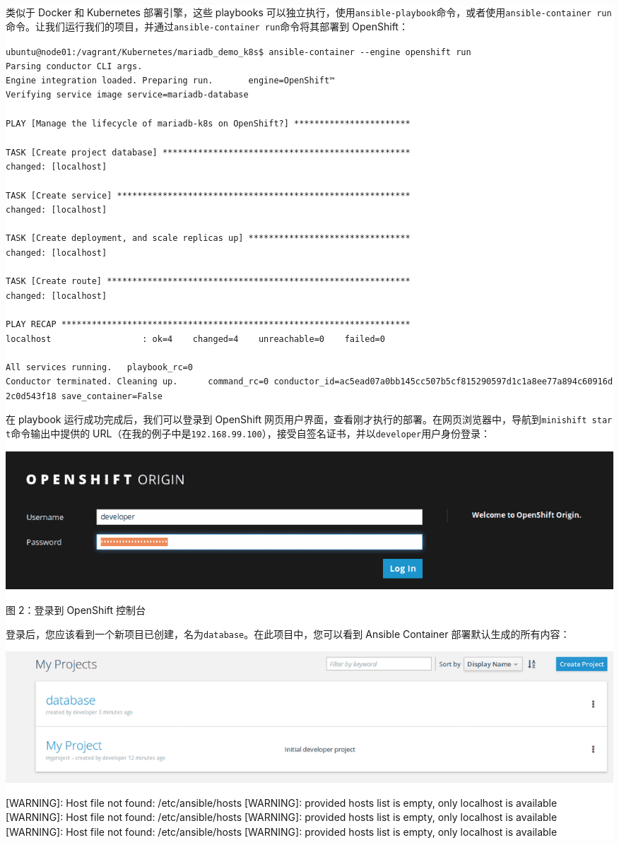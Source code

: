 类似于 Docker 和 Kubernetes 部署引擎，这些 playbooks 可以独立执行，使用`ansible-playbook`命令，或者使用`ansible-container run`命令。让我们运行我们的项目，并通过`ansible-container run`命令将其部署到 OpenShift：

```
ubuntu@node01:/vagrant/Kubernetes/mariadb_demo_k8s$ ansible-container --engine openshift run 
Parsing conductor CLI args.
Engine integration loaded. Preparing run.       engine=OpenShift™
Verifying service image service=mariadb-database

PLAY [Manage the lifecycle of mariadb-k8s on OpenShift?] ***********************

TASK [Create project database] *************************************************
changed: [localhost]

TASK [Create service] **********************************************************
changed: [localhost]

TASK [Create deployment, and scale replicas up] ********************************
changed: [localhost]

TASK [Create route] ************************************************************
changed: [localhost]

PLAY RECAP *********************************************************************
localhost                  : ok=4    changed=4    unreachable=0    failed=0

All services running.   playbook_rc=0
Conductor terminated. Cleaning up.      command_rc=0 conductor_id=ac5ead07a0bb145cc507b5cf815290597d1c1a8ee77a894c60916d2c0d543f18 save_container=False
```

在 playbook 运行成功完成后，我们可以登录到 OpenShift 网页用户界面，查看刚才执行的部署。在网页浏览器中，导航到`minishift start`命令输出中提供的 URL（在我的例子中是`192.168.99.100`），接受自签名证书，并以`developer`用户身份登录：

![](img/e2e97279-fcd3-47a3-9978-d3688f7efa3c.png)

图 2：登录到 OpenShift 控制台

登录后，您应该看到一个新项目已创建，名为`database`。在此项目中，您可以看到 Ansible Container 部署默认生成的所有内容：

![](img/38260fa4-260a-460b-a698-c2336770d800.png)


[WARNING]: Host file not found: /etc/ansible/hosts
 [WARNING]: provided hosts list is empty, only localhost is available
[WARNING]: Host file not found: /etc/ansible/hosts
 [WARNING]: provided hosts list is empty, only localhost is available
[WARNING]: Host file not found: /etc/ansible/hosts
 [WARNING]: provided hosts list is empty, only localhost is available